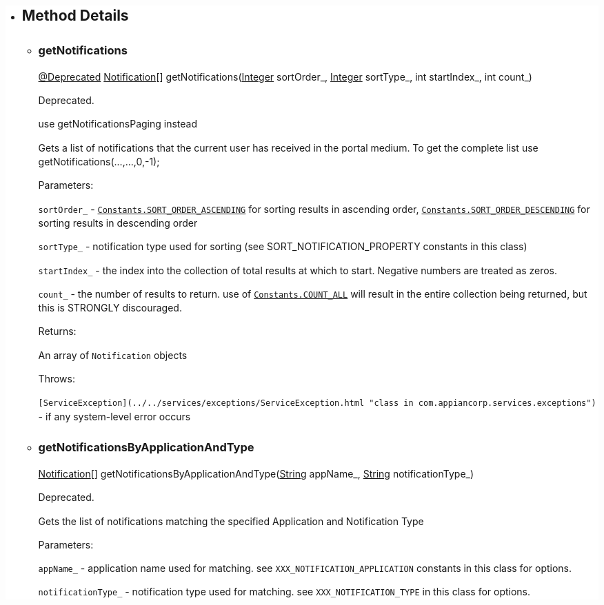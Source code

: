 -   ## Method Details

    -   ### getNotifications

        [@Deprecated](https://docs.oracle.com/en/java/javase/17/docs/api/java.base/java/lang/Deprecated.html "class or interface in java.lang") [Notification](Notification.html "class in com.appiancorp.suiteapi.portal")\[\] getNotifications([Integer](https://docs.oracle.com/en/java/javase/17/docs/api/java.base/java/lang/Integer.html "class or interface in java.lang") sortOrder\_, [Integer](https://docs.oracle.com/en/java/javase/17/docs/api/java.base/java/lang/Integer.html "class or interface in java.lang") sortType\_, int startIndex\_, int count\_)

        Deprecated.

        use getNotificationsPaging instead

        Gets a list of notifications that the current user has received in the portal medium. To get the complete list use getNotifications(...,...,0,-1);

        Parameters:

        `sortOrder_` - [`Constants.SORT_ORDER_ASCENDING`](../common/Constants.html#SORT_ORDER_ASCENDING) for sorting results in ascending order, [`Constants.SORT_ORDER_DESCENDING`](../common/Constants.html#SORT_ORDER_DESCENDING) for sorting results in descending order

        `sortType_` - notification type used for sorting (see SORT\_NOTIFICATION\_PROPERTY constants in this class)

        `startIndex_` - the index into the collection of total results at which to start. Negative numbers are treated as zeros.

        `count_` - the number of results to return. use of [`Constants.COUNT_ALL`](../common/Constants.html#COUNT_ALL) will result in the entire collection being returned, but this is STRONGLY discouraged.

        Returns:

        An array of `Notification` objects

        Throws:

        `[ServiceException](../../services/exceptions/ServiceException.html "class in com.appiancorp.services.exceptions")` - if any system-level error occurs

    -   ### getNotificationsByApplicationAndType

        [Notification](Notification.html "class in com.appiancorp.suiteapi.portal")\[\] getNotificationsByApplicationAndType([String](https://docs.oracle.com/en/java/javase/17/docs/api/java.base/java/lang/String.html "class or interface in java.lang") appName\_, [String](https://docs.oracle.com/en/java/javase/17/docs/api/java.base/java/lang/String.html "class or interface in java.lang") notificationType\_)

        Deprecated.

        Gets the list of notifications matching the specified Application and Notification Type

        Parameters:

        `appName_` - application name used for matching. see `XXX_NOTIFICATION_APPLICATION` constants in this class for options.

        `notificationType_` - notification type used for matching. see `XXX_NOTIFICATION_TYPE` in this class for options.
